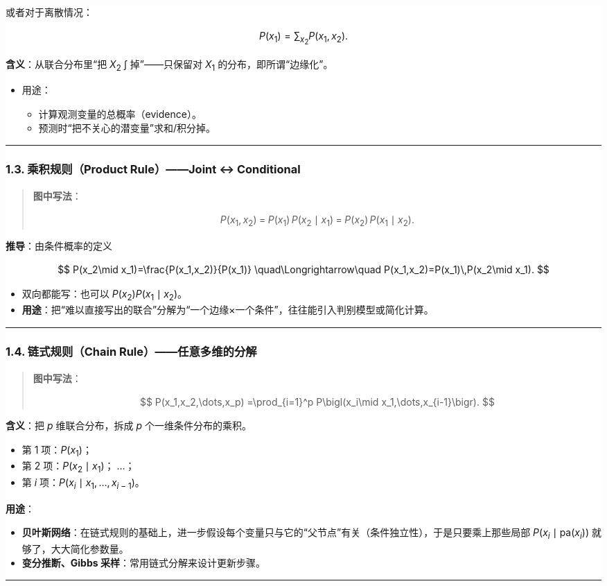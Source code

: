 或者对于离散情况：

$$
P(x_1)=\sum_{x_2}P(x_1,x_2).
$$

**含义**：从联合分布里“把 $X_2$ ∫ 掉”——只保留对 $X_1$ 的分布，即所谓“边缘化”。

* 用途：

  * 计算观测变量的总概率（evidence）。
  * 预测时“把不关心的潜变量”求和/积分掉。

---

### 1.3. 乘积规则（Product Rule）——Joint ↔ Conditional

> **图中写法**：
>
> $$
> P(x_1,x_2)\;=\;P(x_1)\,P(x_2\mid x_1)
> \;=\;P(x_2)\,P(x_1\mid x_2).
> $$

**推导**：由条件概率的定义

$$
P(x_2\mid x_1)=\frac{P(x_1,x_2)}{P(x_1)}
\quad\Longrightarrow\quad
P(x_1,x_2)=P(x_1)\,P(x_2\mid x_1).
$$

* 双向都能写：也可以 $P(x_2)P(x_1\mid x_2)$。
* **用途**：把“难以直接写出的联合”分解为“一个边缘×一个条件”，往往能引入判别模型或简化计算。

---

### 1.4. 链式规则（Chain Rule）——任意多维的分解

> **图中写法**：
>
> $$
> P(x_1,x_2,\dots,x_p)
> =\prod_{i=1}^p P\bigl(x_i\mid x_1,\dots,x_{i-1}\bigr).
> $$

**含义**：把 $p$ 维联合分布，拆成 $p$ 个一维条件分布的乘积。

* 第 1 项：$P(x_1)$；
* 第 2 项：$P(x_2\mid x_1)$； …；
* 第 $i$ 项：$P(x_i\mid x_1,\dots,x_{i-1})$。

**用途**：

* **贝叶斯网络**：在链式规则的基础上，进一步假设每个变量只与它的“父节点”有关（条件独立性），于是只要乘上那些局部 $P(x_i\mid\mathrm{pa}(x_i))$ 就够了，大大简化参数量。
* **变分推断、Gibbs 采样**：常用链式分解来设计更新步骤。

---